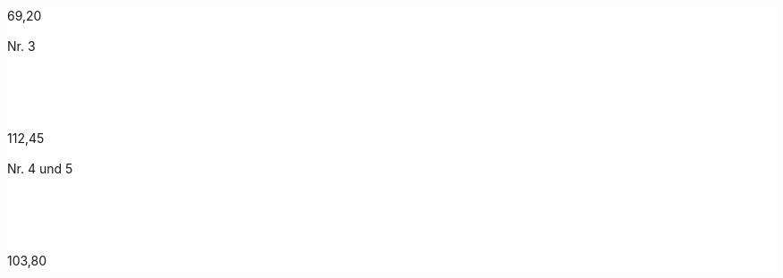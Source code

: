 </td>

<td style align="right">

69,20

</td>

</tr>

<tr>

<td style align="right">

Nr. 3

</td>

<td style>

 

</td>

<td style>

 

</td>

<td style align="right">

112,45

</td>

</tr>

<tr>

<td style align="right">

Nr. 4 und 5

</td>

<td style>

 

</td>

<td style>

 

</td>

<td style align="right">

103,80

</td>

</tr>

<tr>
